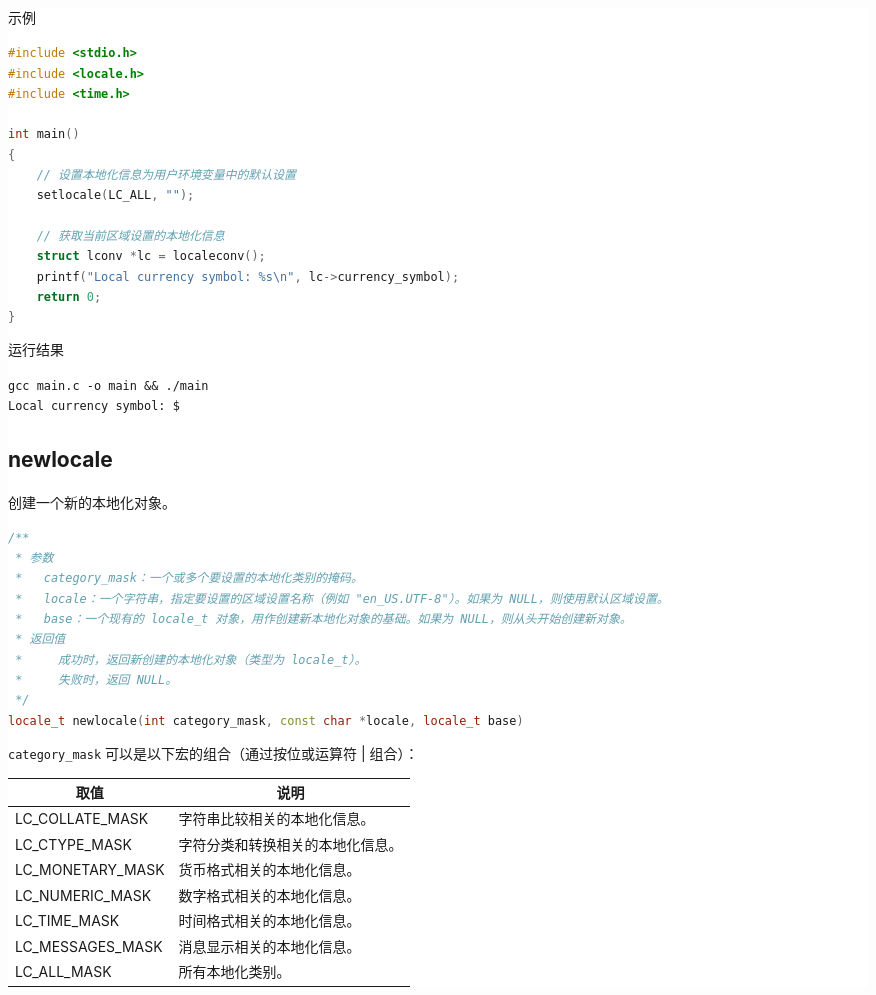 示例

```cpp
#include <stdio.h>
#include <locale.h>
#include <time.h>

int main()
{
    // 设置本地化信息为用户环境变量中的默认设置
    setlocale(LC_ALL, "");

    // 获取当前区域设置的本地化信息
    struct lconv *lc = localeconv();
    printf("Local currency symbol: %s\n", lc->currency_symbol);
    return 0;
}
```

运行结果

```shell
gcc main.c -o main && ./main
Local currency symbol: $
```

## newlocale

创建一个新的本地化对象。

```cpp
/**
 * 参数
 *   category_mask：一个或多个要设置的本地化类别的掩码。
 *   locale：一个字符串，指定要设置的区域设置名称（例如 "en_US.UTF-8"）。如果为 NULL，则使用默认区域设置。
 *   base：一个现有的 locale_t 对象，用作创建新本地化对象的基础。如果为 NULL，则从头开始创建新对象。
 * 返回值
 *     成功时，返回新创建的本地化对象（类型为 locale_t）。
 *     失败时，返回 NULL。
 */
locale_t newlocale(int category_mask, const char *locale, locale_t base)
```

`category_mask` 可以是以下宏的组合（通过按位或运算符 | 组合）：

|取值 | 说明
|-|-
LC_COLLATE_MASK | 字符串比较相关的本地化信息。
LC_CTYPE_MASK | 字符分类和转换相关的本地化信息。
LC_MONETARY_MASK | 货币格式相关的本地化信息。
LC_NUMERIC_MASK | 数字格式相关的本地化信息。
LC_TIME_MASK | 时间格式相关的本地化信息。
LC_MESSAGES_MASK | 消息显示相关的本地化信息。
LC_ALL_MASK | 所有本地化类别。
